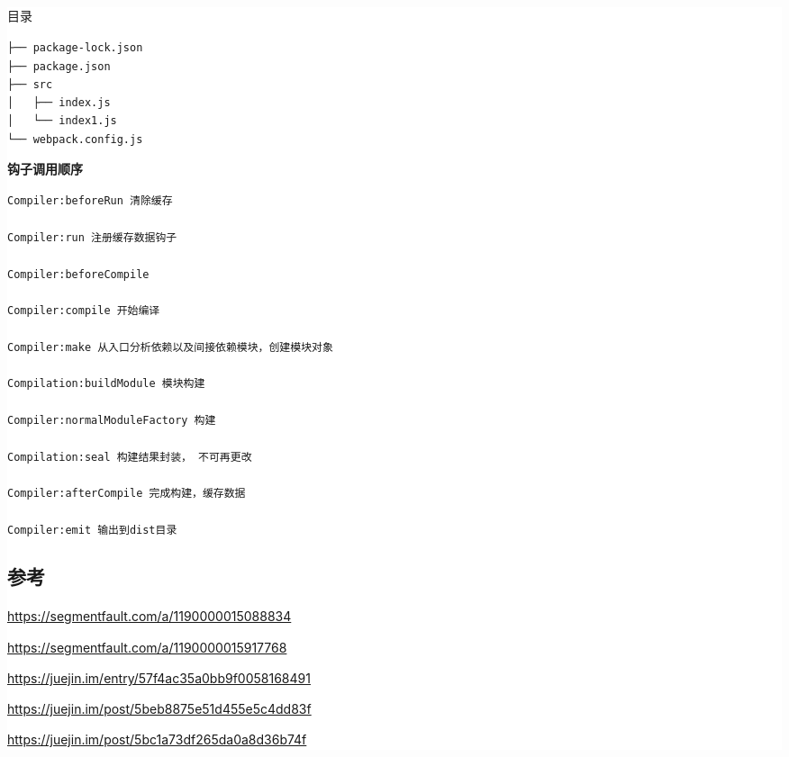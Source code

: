 目录

```
├── package-lock.json
├── package.json
├── src
│   ├── index.js
│   └── index1.js
└── webpack.config.js
```









**钩子调用顺序**

```
Compiler:beforeRun 清除缓存

Compiler:run 注册缓存数据钩子

Compiler:beforeCompile

Compiler:compile 开始编译

Compiler:make 从入口分析依赖以及间接依赖模块，创建模块对象

Compilation:buildModule 模块构建

Compiler:normalModuleFactory 构建

Compilation:seal 构建结果封装， 不可再更改

Compiler:afterCompile 完成构建，缓存数据

Compiler:emit 输出到dist目录
```



## 参考

 https://segmentfault.com/a/1190000015088834 

https://segmentfault.com/a/1190000015917768

https://juejin.im/entry/57f4ac35a0bb9f0058168491

https://juejin.im/post/5beb8875e51d455e5c4dd83f

https://juejin.im/post/5bc1a73df265da0a8d36b74f